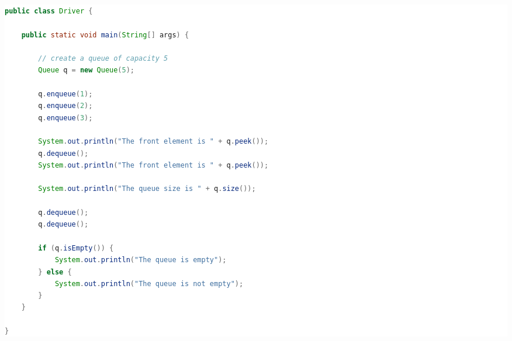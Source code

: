 ```java
public class Driver {

	public static void main(String[] args) {

		// create a queue of capacity 5
		Queue q = new Queue(5);

		q.enqueue(1);
		q.enqueue(2);
		q.enqueue(3);

		System.out.println("The front element is " + q.peek());
		q.dequeue();
		System.out.println("The front element is " + q.peek());

		System.out.println("The queue size is " + q.size());

		q.dequeue();
		q.dequeue();

		if (q.isEmpty()) {
			System.out.println("The queue is empty");
		} else {
			System.out.println("The queue is not empty");
		}
	}

}
```
